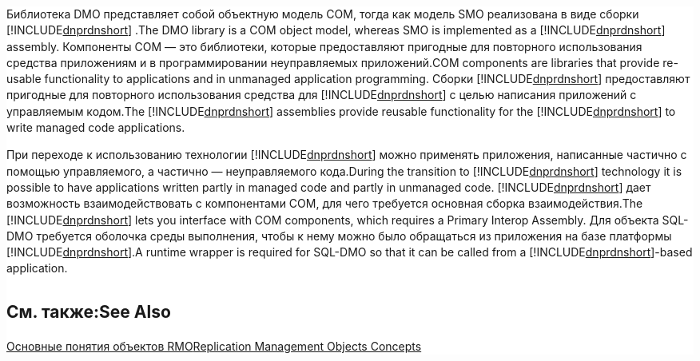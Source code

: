  <span data-ttu-id="40e9b-260">Библиотека DMO представляет собой объектную модель COM, тогда как модель SMO реализована в виде сборки [!INCLUDE[dnprdnshort](../../includes/dnprdnshort-md.md)] .</span><span class="sxs-lookup"><span data-stu-id="40e9b-260">The DMO library is a COM object model, whereas SMO is implemented as a [!INCLUDE[dnprdnshort](../../includes/dnprdnshort-md.md)] assembly.</span></span> <span data-ttu-id="40e9b-261">Компоненты COM — это библиотеки, которые предоставляют пригодные для повторного использования средства приложениям и в программировании неуправляемых приложений.</span><span class="sxs-lookup"><span data-stu-id="40e9b-261">COM components are libraries that provide re-usable functionality to applications and in unmanaged application programming.</span></span> <span data-ttu-id="40e9b-262">Сборки [!INCLUDE[dnprdnshort](../../includes/dnprdnshort-md.md)] предоставляют пригодные для повторного использования средства для [!INCLUDE[dnprdnshort](../../includes/dnprdnshort-md.md)] с целью написания приложений с управляемым кодом.</span><span class="sxs-lookup"><span data-stu-id="40e9b-262">The [!INCLUDE[dnprdnshort](../../includes/dnprdnshort-md.md)] assemblies provide reusable functionality for the [!INCLUDE[dnprdnshort](../../includes/dnprdnshort-md.md)] to write managed code applications.</span></span>  
  
 <span data-ttu-id="40e9b-263">При переходе к использованию технологии [!INCLUDE[dnprdnshort](../../includes/dnprdnshort-md.md)] можно применять приложения, написанные частично с помощью управляемого, а частично — неуправляемого кода.</span><span class="sxs-lookup"><span data-stu-id="40e9b-263">During the transition to [!INCLUDE[dnprdnshort](../../includes/dnprdnshort-md.md)] technology it is possible to have applications written partly in managed code and partly in unmanaged code.</span></span> <span data-ttu-id="40e9b-264">[!INCLUDE[dnprdnshort](../../includes/dnprdnshort-md.md)] дает возможность взаимодействовать с компонентами COM, для чего требуется основная сборка взаимодействия.</span><span class="sxs-lookup"><span data-stu-id="40e9b-264">The [!INCLUDE[dnprdnshort](../../includes/dnprdnshort-md.md)] lets you interface with COM components, which requires a Primary Interop Assembly.</span></span> <span data-ttu-id="40e9b-265">Для объекта SQL-DMO требуется оболочка среды выполнения, чтобы к нему можно было обращаться из приложения на базе платформы [!INCLUDE[dnprdnshort](../../includes/dnprdnshort-md.md)].</span><span class="sxs-lookup"><span data-stu-id="40e9b-265">A runtime wrapper is required for SQL-DMO so that it can be called from a [!INCLUDE[dnprdnshort](../../includes/dnprdnshort-md.md)]-based application.</span></span>  
  
## <a name="see-also"></a><span data-ttu-id="40e9b-266">См. также:</span><span class="sxs-lookup"><span data-stu-id="40e9b-266">See Also</span></span>  
 [<span data-ttu-id="40e9b-267">Основные понятия объектов RMO</span><span class="sxs-lookup"><span data-stu-id="40e9b-267">Replication Management Objects Concepts</span></span>](../replication/concepts/replication-management-objects-concepts.md)  
  
  
